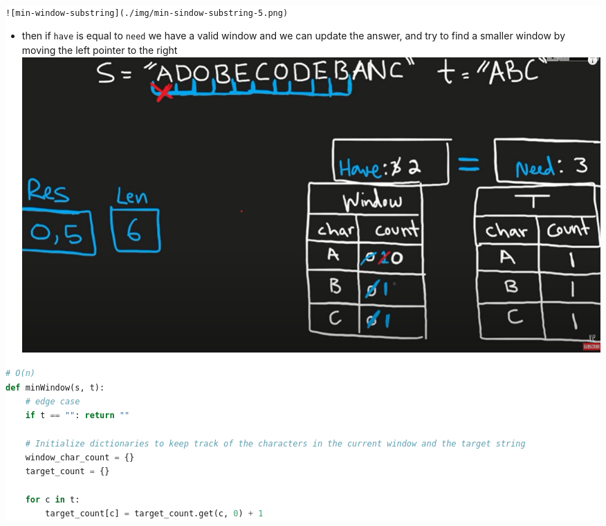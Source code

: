     ![min-window-substring](./img/min-sindow-substring-5.png)
  - then if `have` is equal to `need` we have a valid window and we can update the answer, and try to find a smaller window by moving the left pointer to the right
    ![min-window-substring](./img/min-sindow-substring-6.png)

  ```py
  # O(n)
  def minWindow(s, t):
      # edge case
      if t == "": return ""

      # Initialize dictionaries to keep track of the characters in the current window and the target string
      window_char_count = {}
      target_count = {}

      for c in t:
          target_count[c] = target_count.get(c, 0) + 1

  ```